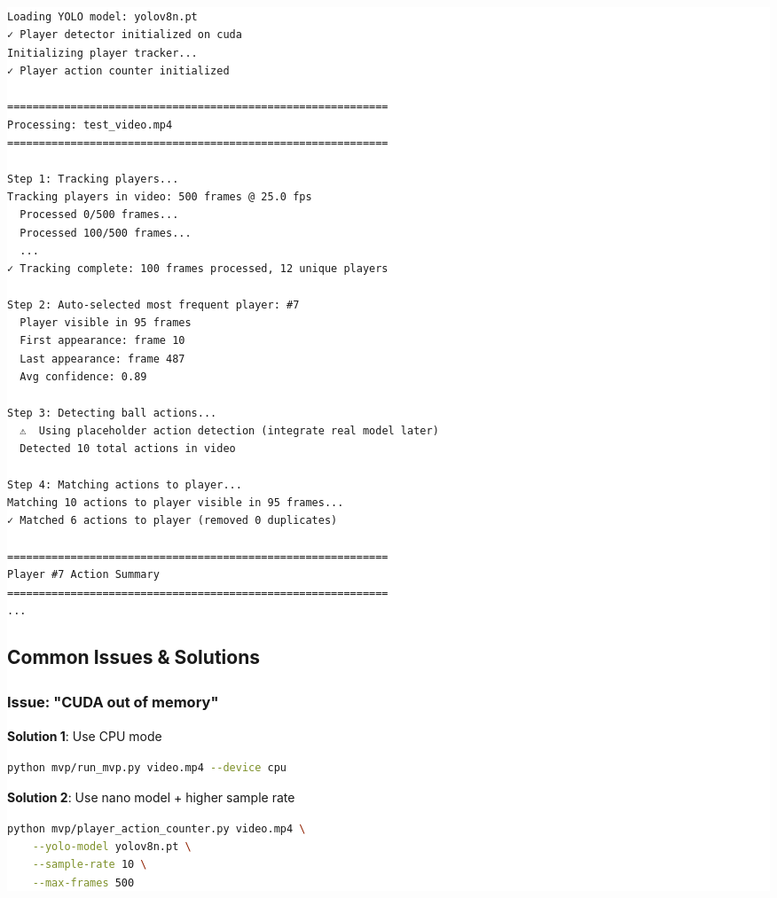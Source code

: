 ```
Loading YOLO model: yolov8n.pt
✓ Player detector initialized on cuda
Initializing player tracker...
✓ Player action counter initialized

============================================================
Processing: test_video.mp4
============================================================

Step 1: Tracking players...
Tracking players in video: 500 frames @ 25.0 fps
  Processed 0/500 frames...
  Processed 100/500 frames...
  ...
✓ Tracking complete: 100 frames processed, 12 unique players

Step 2: Auto-selected most frequent player: #7
  Player visible in 95 frames
  First appearance: frame 10
  Last appearance: frame 487
  Avg confidence: 0.89

Step 3: Detecting ball actions...
  ⚠️  Using placeholder action detection (integrate real model later)
  Detected 10 total actions in video

Step 4: Matching actions to player...
Matching 10 actions to player visible in 95 frames...
✓ Matched 6 actions to player (removed 0 duplicates)

============================================================
Player #7 Action Summary
============================================================
...
```

## Common Issues & Solutions

### Issue: "CUDA out of memory"

**Solution 1**: Use CPU mode
```bash
python mvp/run_mvp.py video.mp4 --device cpu
```

**Solution 2**: Use nano model + higher sample rate
```bash
python mvp/player_action_counter.py video.mp4 \
    --yolo-model yolov8n.pt \
    --sample-rate 10 \
    --max-frames 500
```
